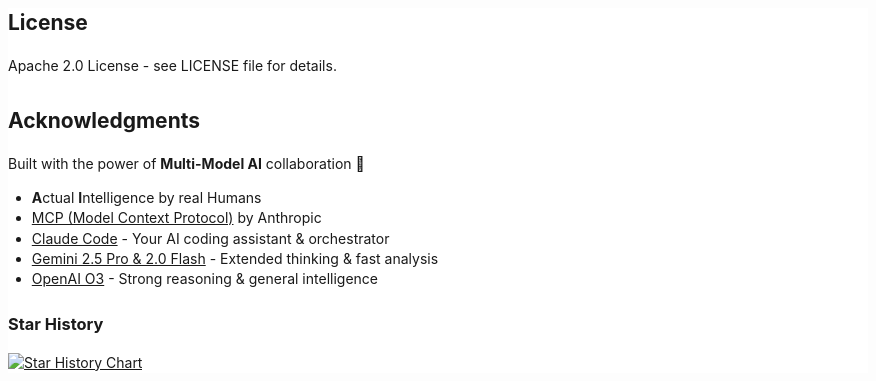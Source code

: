 ## License

Apache 2.0 License - see LICENSE file for details.

## Acknowledgments

Built with the power of **Multi-Model AI** collaboration 🤝
- **A**ctual **I**ntelligence by real Humans
- [MCP (Model Context Protocol)](https://modelcontextprotocol.com) by Anthropic
- [Claude Code](https://claude.ai/code) - Your AI coding assistant & orchestrator
- [Gemini 2.5 Pro & 2.0 Flash](https://ai.google.dev/) - Extended thinking & fast analysis
- [OpenAI O3](https://openai.com/) - Strong reasoning & general intelligence

### Star History

[![Star History Chart](https://api.star-history.com/svg?repos=BeehiveInnovations/zen-mcp-server&type=Date)](https://www.star-history.com/#BeehiveInnovations/zen-mcp-server&Date)
